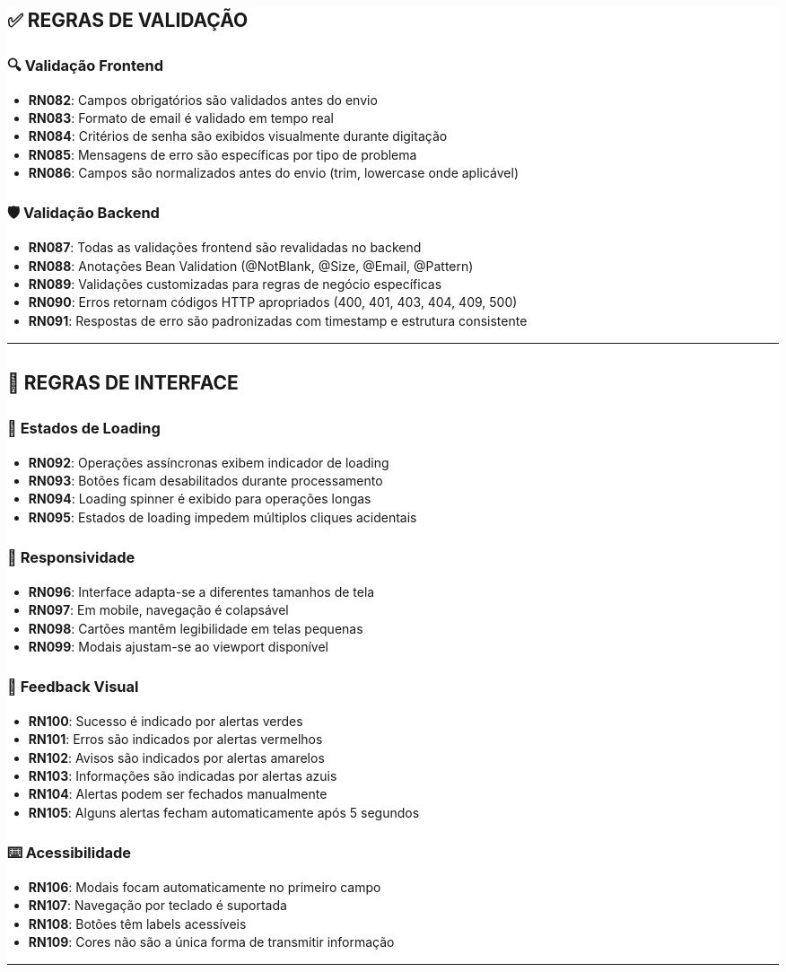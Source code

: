 
## ✅ REGRAS DE VALIDAÇÃO

### 🔍 **Validação Frontend**
- **RN082**: Campos obrigatórios são validados antes do envio
- **RN083**: Formato de email é validado em tempo real
- **RN084**: Critérios de senha são exibidos visualmente durante digitação
- **RN085**: Mensagens de erro são específicas por tipo de problema
- **RN086**: Campos são normalizados antes do envio (trim, lowercase onde aplicável)

### 🛡️ **Validação Backend**
- **RN087**: Todas as validações frontend são revalidadas no backend
- **RN088**: Anotações Bean Validation (@NotBlank, @Size, @Email, @Pattern)
- **RN089**: Validações customizadas para regras de negócio específicas
- **RN090**: Erros retornam códigos HTTP apropriados (400, 401, 403, 404, 409, 500)
- **RN091**: Respostas de erro são padronizadas com timestamp e estrutura consistente

---

## 🎨 REGRAS DE INTERFACE

### 🚀 **Estados de Loading**
- **RN092**: Operações assíncronas exibem indicador de loading
- **RN093**: Botões ficam desabilitados durante processamento
- **RN094**: Loading spinner é exibido para operações longas
- **RN095**: Estados de loading impedem múltiplos cliques acidentais

### 📱 **Responsividade**
- **RN096**: Interface adapta-se a diferentes tamanhos de tela
- **RN097**: Em mobile, navegação é colapsável
- **RN098**: Cartões mantêm legibilidade em telas pequenas
- **RN099**: Modais ajustam-se ao viewport disponível

### 🎯 **Feedback Visual**
- **RN100**: Sucesso é indicado por alertas verdes
- **RN101**: Erros são indicados por alertas vermelhos
- **RN102**: Avisos são indicados por alertas amarelos
- **RN103**: Informações são indicadas por alertas azuis
- **RN104**: Alertas podem ser fechados manualmente
- **RN105**: Alguns alertas fecham automaticamente após 5 segundos

### ⌨️ **Acessibilidade**
- **RN106**: Modais focam automaticamente no primeiro campo
- **RN107**: Navegação por teclado é suportada
- **RN108**: Botões têm labels acessíveis
- **RN109**: Cores não são a única forma de transmitir informação

---
